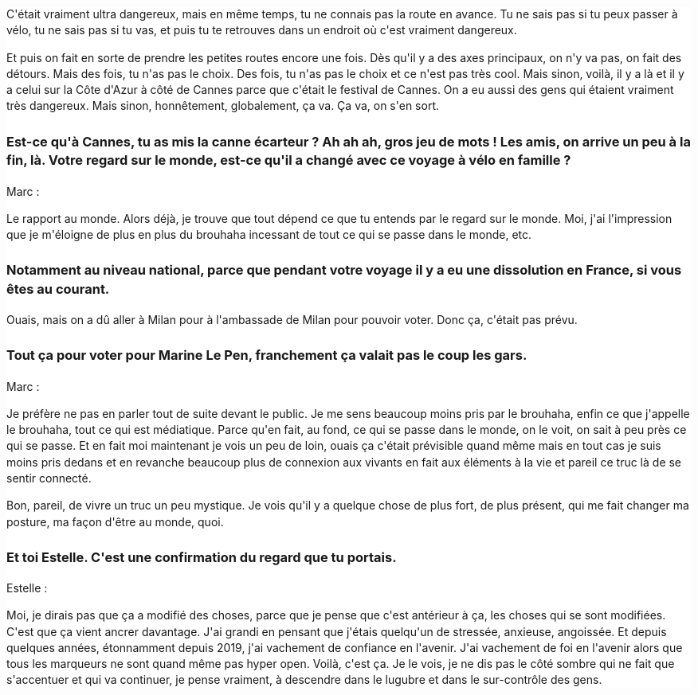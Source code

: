 C'était vraiment ultra dangereux, mais en même temps, tu ne connais pas la route en avance. Tu ne sais pas si tu peux passer à vélo, tu ne sais pas si tu vas, et puis tu te retrouves dans un endroit où c'est vraiment dangereux.

Et puis on fait en sorte de prendre les petites routes encore une fois. Dès qu'il y a des axes principaux, on n'y va pas, on fait des détours. Mais des fois, tu n'as pas le choix. Des fois, tu n'as pas le choix et ce n'est pas très cool. Mais sinon, voilà, il y a là et il y a celui sur la Côte d'Azur à côté de Cannes parce que c'était le festival de Cannes. On a eu aussi des gens qui étaient vraiment très dangereux. Mais sinon, honnêtement, globalement, ça va. Ça va, on s'en sort.

### Est-ce qu'à Cannes, tu as mis la canne écarteur ? Ah ah ah, gros jeu de mots ! Les amis, on arrive un peu à la fin, là. Votre regard sur le monde, est-ce qu'il a changé avec ce voyage à vélo en famille ?

Marc :

Le rapport au monde. Alors déjà, je trouve que tout dépend ce que tu entends par le regard sur le monde. Moi, j'ai l'impression que je m'éloigne de plus en plus du brouhaha incessant de tout ce qui se passe dans le monde, etc.

### Notamment au niveau national, parce que pendant votre voyage il y a eu une dissolution en France, si vous êtes au courant.

Ouais, mais on a dû aller à Milan pour à l'ambassade de Milan pour pouvoir voter. Donc ça, c'était pas prévu.

### Tout ça pour voter pour Marine Le Pen, franchement ça valait pas le coup les gars.

Marc :

Je préfère ne pas en parler tout de suite devant le public. Je me sens beaucoup moins pris par le brouhaha, enfin ce que j'appelle le brouhaha, tout ce qui est médiatique. Parce qu'en fait, au fond, ce qui se passe dans le monde, on le voit, on sait à peu près ce qui se passe. Et en fait moi maintenant je vois un peu de loin, ouais ça c'était prévisible quand même mais en tout cas je suis moins pris dedans et en revanche beaucoup plus de connexion aux vivants en fait aux éléments à la vie et pareil ce truc là de se sentir connecté.

Bon, pareil, de vivre un truc un peu mystique. Je vois qu'il y a quelque chose de plus fort, de plus présent, qui me fait changer ma posture, ma façon d'être au monde, quoi.

### Et toi Estelle. C'est une confirmation du regard que tu portais.

Estelle :

Moi, je dirais pas que ça a modifié des choses, parce que je pense que c'est antérieur à ça, les choses qui se sont modifiées. C'est que ça vient ancrer davantage. J'ai grandi en pensant que j'étais quelqu'un de stressée, anxieuse, angoissée. Et depuis quelques années, étonnamment depuis 2019, j'ai vachement de confiance en l'avenir. J'ai vachement de foi en l'avenir alors que tous les marqueurs ne sont quand même pas hyper open. Voilà, c'est ça. Je le vois, je ne dis pas le côté sombre qui ne fait que s'accentuer et qui va continuer, je pense vraiment, à descendre dans le lugubre et dans le sur-contrôle des gens.
